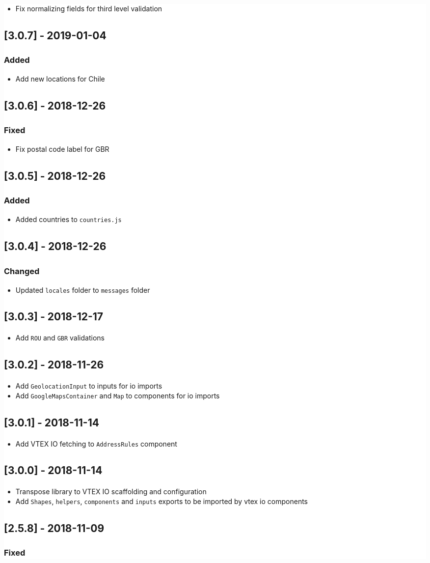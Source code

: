 - Fix normalizing fields for third level validation

## [3.0.7] - 2019-01-04

### Added

- Add new locations for Chile

## [3.0.6] - 2018-12-26

### Fixed

- Fix postal code label for GBR

## [3.0.5] - 2018-12-26

### Added

- Added countries to `countries.js`

## [3.0.4] - 2018-12-26

### Changed

- Updated `locales` folder to `messages` folder

## [3.0.3] - 2018-12-17

- Add `ROU` and `GBR` validations

## [3.0.2] - 2018-11-26

- Add `GeolocationInput` to inputs for io imports
- Add `GoogleMapsContainer` and `Map` to components for io imports

## [3.0.1] - 2018-11-14

- Add VTEX IO fetching to `AddressRules` component

## [3.0.0] - 2018-11-14

- Transpose library to VTEX IO scaffolding and configuration
- Add `Shapes`, `helpers`, `components` and `inputs` exports to be imported by vtex io components

## [2.5.8] - 2018-11-09

### Fixed


[Unreleased]: https://github.com/vtex/address-form/compare/v3.37.3...HEAD
[3.34.6]: https://github.com/vtex/address-form/compare/v3.34.5...v3.34.6
[3.34.5]: https://github.com/vtex/address-form/compare/v3.34.4...v3.34.5
[3.35.5]: https://github.com/vtex/address-form/compare/v3.35.4...v3.35.5
[3.35.4]: https://github.com/vtex/address-form/compare/v3.35.3...v3.35.4
[3.35.3]: https://github.com/vtex/address-form/compare/v3.35.2...v3.35.3
[3.35.2]: https://github.com/vtex/address-form/compare/v3.35.1...v3.35.2
[3.35.1]: https://github.com/address-form//compare/v3.35.0...v3.35.1
[3.35.0]: https://github.com/vtex/address-form/compare/v3.34.12...v3.35.0
[3.34.12]: https://github.com/vtex/address-form/compare/v3.34.11...v3.34.12
[3.34.11]: https://github.com/vtex/address-form/compare/v3.34.10...v3.34.11
[3.36.2]: https://github.com/vtex/address-form/compare/v3.36.1...v3.36.2
[3.36.1]: https://github.com/vtex/address-form/compare/v3.36.0...v3.36.1
[3.36.0]: https://github.com/vtex/address-form/compare/v3.35.6...v3.36.0
[3.37.3]: https://github.com/vtex/address-form/compare/v3.37.2...v3.37.3
[3.37.2]: https://github.com/vtex/address-form/compare/v3.37.1...v3.37.2
[3.37.1]: https://github.com/vtex/address-form/compare/v3.37.0...v3.37.1
[3.37.0]: https://github.com/vtex/address-form/compare/v3.36.6...v3.37.0
[3.36.6]: https://github.com/vtex/address-form/compare/v3.36.5...v3.36.6